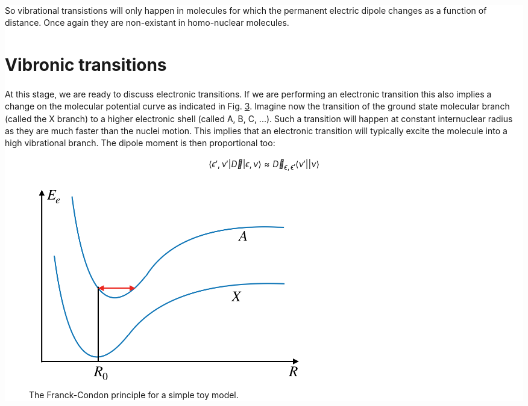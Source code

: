 So vibrational transistions will only happen in
molecules for which the permanent electric dipole changes as a function
of distance. Once again they are non-existant in homo-nuclear molecules.

# Vibronic transitions

At this stage, we are ready to discuss electronic transitions. If we are
performing an electronic transition this also implies a change on the
molecular potential curve as indicated in Fig.
[3](#fig-franck-condon). Imagine now the
transition of the ground state molecular branch (called the X branch) to
a higher electronic shell (called A, B, C, \...). Such a transition will
happen at constant internuclear radius as they are much faster than the
nuclei motion. This implies that an electronic transition will typically
excite the molecule into a high vibrational branch. The dipole moment is
then proportional too:

$$
\left\langle\epsilon', \nu'\right| \vec{D}\left|\epsilon, \nu\right\rangle\approx \vec{D}_{\epsilon, \epsilon'} \left\langle\nu'\right| \left|\nu\right\rangle
$$

<figure id="fig-franck-condon">
<img src="./lecture17_pic3.png" width="60%" />
<figcaption>The Franck-Condon principle for a simple toy model.</figcaption>
</figure>
